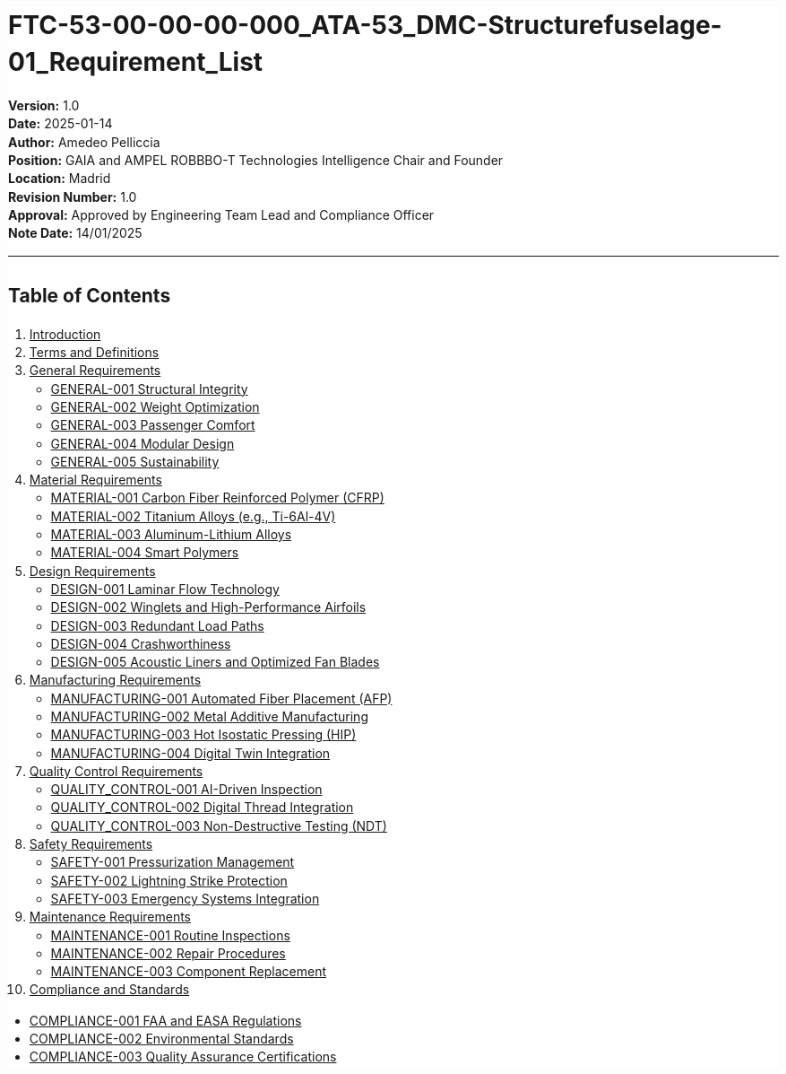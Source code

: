 # FTC-53-00-00-00-000_ATA-53_DMC-Structurefuselage-01_Requirement_List

**Version:** 1.0  
**Date:** 2025-01-14  
**Author:** Amedeo Pelliccia  
**Position:** GAIA and AMPEL ROBBBO-T Technologies Intelligence Chair and Founder  
**Location:** Madrid  
**Revision Number:** 1.0  
**Approval:** Approved by Engineering Team Lead and Compliance Officer  
**Note Date:** 14/01/2025  

---

## Table of Contents

1. [Introduction](#introduction)  
2. [Terms and Definitions](#terms-and-definitions)  
3. [General Requirements](#general-requirements)  
   - [GENERAL-001 Structural Integrity](#general-001-structural-integrity)  
   - [GENERAL-002 Weight Optimization](#general-002-weight-optimization)  
   - [GENERAL-003 Passenger Comfort](#general-003-passenger-comfort)  
   - [GENERAL-004 Modular Design](#general-004-modular-design)  
   - [GENERAL-005 Sustainability](#general-005-sustainability)  
4. [Material Requirements](#material-requirements)  
   - [MATERIAL-001 Carbon Fiber Reinforced Polymer (CFRP)](#material-001-carbon-fiber-reinforced-polymer-cfrp)  
   - [MATERIAL-002 Titanium Alloys (e.g., Ti-6Al-4V)](#material-002-titanium-alloys-eg-ti-6al-4v)  
   - [MATERIAL-003 Aluminum-Lithium Alloys](#material-003-aluminum-lithium-alloys)  
   - [MATERIAL-004 Smart Polymers](#material-004-smart-polymers)  
5. [Design Requirements](#design-requirements)  
   - [DESIGN-001 Laminar Flow Technology](#design-001-laminar-flow-technology)  
   - [DESIGN-002 Winglets and High-Performance Airfoils](#design-002-winglets-and-high-performance-airfoils)  
   - [DESIGN-003 Redundant Load Paths](#design-003-redundant-load-paths)  
   - [DESIGN-004 Crashworthiness](#design-004-crashworthiness)  
   - [DESIGN-005 Acoustic Liners and Optimized Fan Blades](#design-005-acoustic-liners-and-optimized-fan-blades)  
6. [Manufacturing Requirements](#manufacturing-requirements)  
   - [MANUFACTURING-001 Automated Fiber Placement (AFP)](#manufacturing-001-automated-fiber-placement-afp)  
   - [MANUFACTURING-002 Metal Additive Manufacturing](#manufacturing-002-metal-additive-manufacturing)  
   - [MANUFACTURING-003 Hot Isostatic Pressing (HIP)](#manufacturing-003-hot-isostatic-pressing-hip)  
   - [MANUFACTURING-004 Digital Twin Integration](#manufacturing-004-digital-twin-integration)  
7. [Quality Control Requirements](#quality-control-requirements)  
   - [QUALITY_CONTROL-001 AI-Driven Inspection](#quality_control-001-ai-driven-inspection)  
   - [QUALITY_CONTROL-002 Digital Thread Integration](#quality_control-002-digital-thread-integration)  
   - [QUALITY_CONTROL-003 Non-Destructive Testing (NDT)](#quality_control-003-non-destructive-testing-ndt)  
8. [Safety Requirements](#safety-requirements)  
   - [SAFETY-001 Pressurization Management](#safety-001-pressurization-management)  
   - [SAFETY-002 Lightning Strike Protection](#safety-002-lightning-strike-protection)  
   - [SAFETY-003 Emergency Systems Integration](#safety-003-emergency-systems-integration)  
9. [Maintenance Requirements](#maintenance-requirements)  
   - [MAINTENANCE-001 Routine Inspections](#maintenance-001-routine-inspections)  
   - [MAINTENANCE-002 Repair Procedures](#maintenance-002-repair-procedures)  
   - [MAINTENANCE-003 Component Replacement](#maintenance-003-component-replacement)  
10. [Compliance and Standards](#compliance-and-standards)  
   - [COMPLIANCE-001 FAA and EASA Regulations](#compliance-001-faa-and-easa-regulations)  
   - [COMPLIANCE-002 Environmental Standards](#compliance-002-environmental-standards)  
   - [COMPLIANCE-003 Quality Assurance Certifications](#compliance-003-quality-assurance-certifications)  